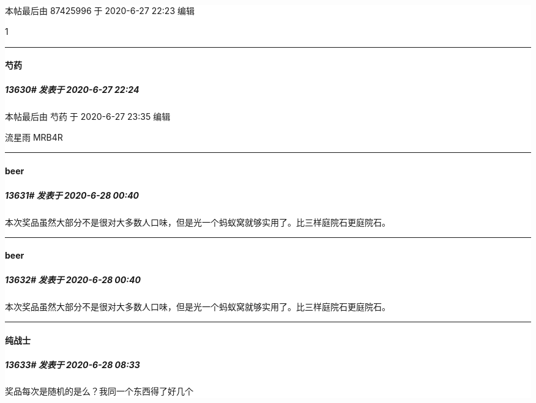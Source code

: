  本帖最后由 87425996 于 2020-6-27 22:23 编辑 

1







-----

####  芍药  
##### 13630#       发表于 2020-6-27 22:24



 本帖最后由 芍药 于 2020-6-27 23:35 编辑 

流星雨 MRB4R







-----

####  beer  
##### 13631#       发表于 2020-6-28 00:40




本次奖品虽然大部分不是很对大多数人口味，但是光一个蚂蚁窝就够实用了。比三样庭院石更庭院石。







-----

####  beer  
##### 13632#       发表于 2020-6-28 00:40




本次奖品虽然大部分不是很对大多数人口味，但是光一个蚂蚁窝就够实用了。比三样庭院石更庭院石。







-----

####  纯战士  
##### 13633#       发表于 2020-6-28 08:33




奖品每次是随机的是么？我同一个东西得了好几个

